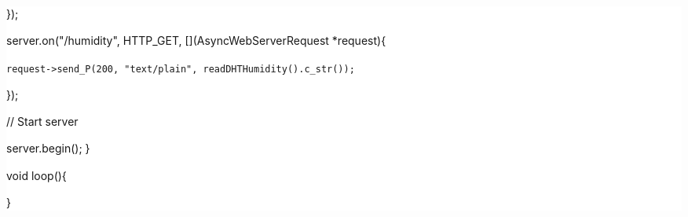   });
  
  server.on("/humidity", HTTP_GET, [](AsyncWebServerRequest *request){
  
    request->send_P(200, "text/plain", readDHTHumidity().c_str());
    
  });

  // Start server
  
  server.begin();
}
 
void loop(){
  
}
